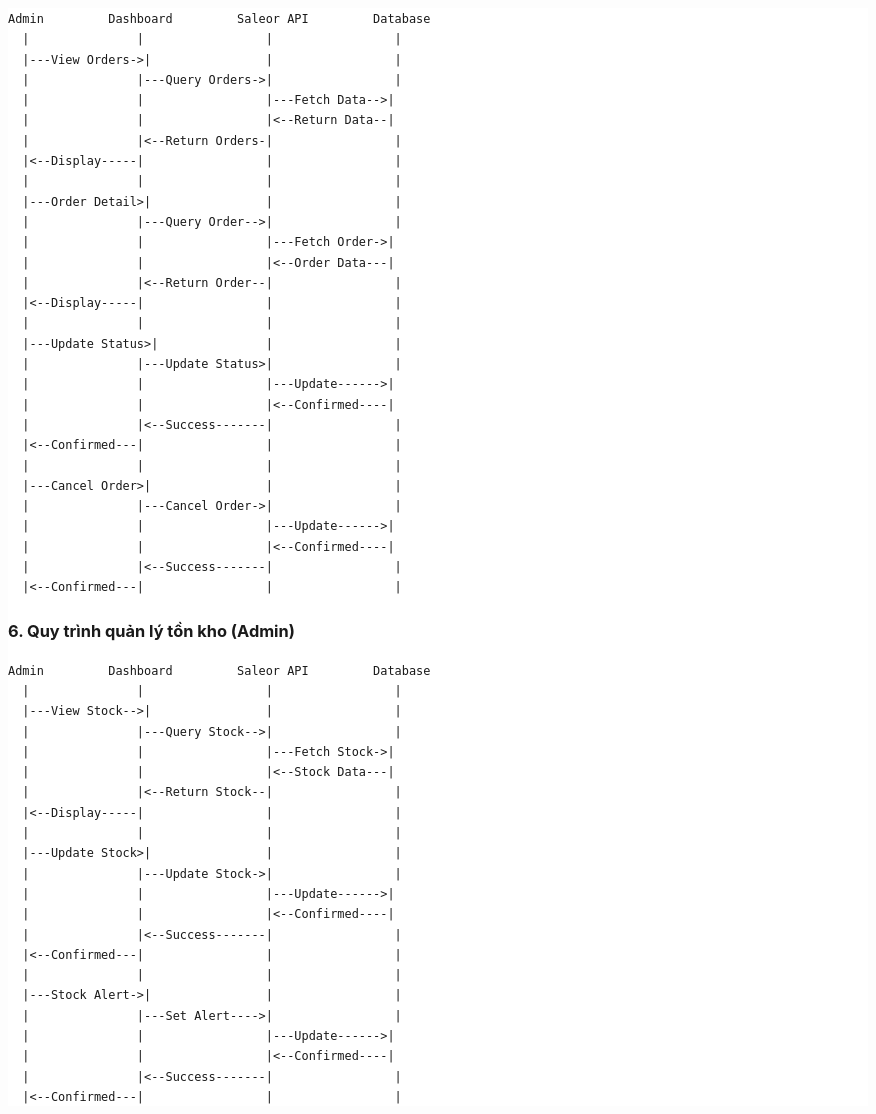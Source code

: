 ```
Admin         Dashboard         Saleor API         Database
  |               |                 |                 |
  |---View Orders->|                |                 |
  |               |---Query Orders->|                 |
  |               |                 |---Fetch Data-->|
  |               |                 |<--Return Data--|
  |               |<--Return Orders-|                 |
  |<--Display-----|                 |                 |
  |               |                 |                 |
  |---Order Detail>|                |                 |
  |               |---Query Order-->|                 |
  |               |                 |---Fetch Order->|
  |               |                 |<--Order Data---|
  |               |<--Return Order--|                 |
  |<--Display-----|                 |                 |
  |               |                 |                 |
  |---Update Status>|               |                 |
  |               |---Update Status>|                 |
  |               |                 |---Update------>|
  |               |                 |<--Confirmed----|
  |               |<--Success-------|                 |
  |<--Confirmed---|                 |                 |
  |               |                 |                 |
  |---Cancel Order>|                |                 |
  |               |---Cancel Order->|                 |
  |               |                 |---Update------>|
  |               |                 |<--Confirmed----|
  |               |<--Success-------|                 |
  |<--Confirmed---|                 |                 |
```

### 6. Quy trình quản lý tồn kho (Admin)

```
Admin         Dashboard         Saleor API         Database
  |               |                 |                 |
  |---View Stock-->|                |                 |
  |               |---Query Stock-->|                 |
  |               |                 |---Fetch Stock->|
  |               |                 |<--Stock Data---|
  |               |<--Return Stock--|                 |
  |<--Display-----|                 |                 |
  |               |                 |                 |
  |---Update Stock>|                |                 |
  |               |---Update Stock->|                 |
  |               |                 |---Update------>|
  |               |                 |<--Confirmed----|
  |               |<--Success-------|                 |
  |<--Confirmed---|                 |                 |
  |               |                 |                 |
  |---Stock Alert->|                |                 |
  |               |---Set Alert---->|                 |
  |               |                 |---Update------>|
  |               |                 |<--Confirmed----|
  |               |<--Success-------|                 |
  |<--Confirmed---|                 |                 |
```
